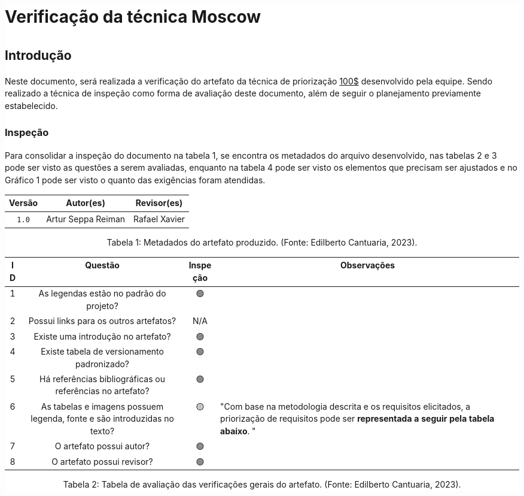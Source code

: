 # Verificação da técnica Moscow

## Introdução

Neste documento, será realizada a verificação do artefato da técnica de priorização [100$](../../../elicitacao/100dolares.md) desenvolvido pela equipe. Sendo realizado a técnica de inspeção como forma de avaliação deste documento, além de seguir o planejamento previamente estabelecido.



### Inspeção

Para consolidar a inspeção do documento na tabela 1, se encontra os metadados do arquivo desenvolvido, nas tabelas 2 e 3 pode ser visto as questões a serem avaliadas, enquanto na tabela 4 pode ser visto os elementos que precisam ser ajustados e no Gráfico 1 pode ser visto o quanto das exigências foram atendidas.

<center>

| Versão | Autor(es)          | Revisor(es)   |
| :----: | ------------------ | ------------- |
| `1.0`  | Artur Seppa Reiman | Rafael Xavier |

<div style="text-align: center">
<p> Tabela 1: Metadados do artefato produzido. (Fonte: Edilberto Cantuaria, 2023). </p>
</div>

</center>

<center>

|  ID   |                                 Questão                                  | Inspeção | Observações                                                                                                                                        |
| :---: | :----------------------------------------------------------------------: | :------: | -------------------------------------------------------------------------------------------------------------------------------------------------- |
|   1   |                 As legendas estão no padrão do projeto?                  |    🟢     |                                                                                                                                                    |
|   2   |                  Possui links para os outros artefatos?                  |   N/A    |                                                                                                                                                    |
|   3   |                    Existe uma introdução no artefato?                    |    🟢     |                                                                                                                                                    |
|   4   |               Existe tabela de versionamento padronizado?                |    🟢     |                                                                                                                                                    |
|   5   |        Há referências bibliográficas ou referências no artefato?         |    🟢     |                                                                                                                                                    |
|   6   | As tabelas e imagens possuem legenda, fonte e são introduzidas no texto? |    🟡     | "Com base na metodologia descrita e os requisitos elicitados, a priorização de requisitos pode ser **representada a seguir pela tabela abaixo**. " |
|   7   |                         O artefato possui autor?                         |    🟢     |                                                                                                                                                    |
|   8   |                        O artefato possui revisor?                        |    🟢     |                                                                                                                                                    |

</center>
<div style="text-align: center">
<p> Tabela 2: Tabela de avaliação das verificações gerais do artefato. (Fonte: Edilberto Cantuaria, 2023). </p>
</div>
